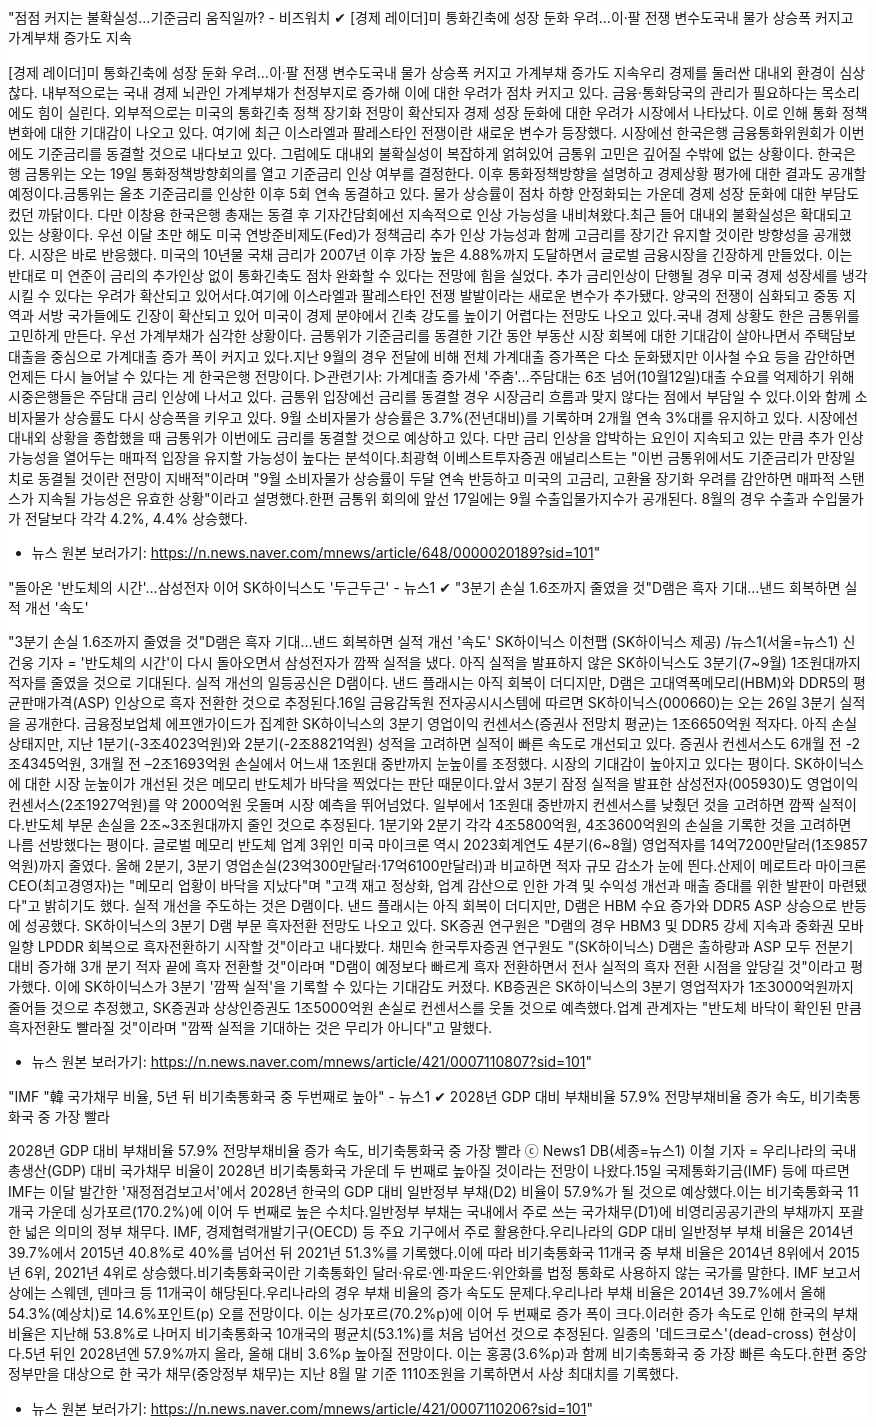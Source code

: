 "점점 커지는 불확실성…기준금리 움직일까? - 비즈워치
✔ [경제 레이더]미 통화긴축에 성장 둔화 우려…이·팔 전쟁 변수도국내 물가 상승폭 커지고 가계부채 증가도 지속

[경제 레이더]미 통화긴축에 성장 둔화 우려…이·팔 전쟁 변수도국내 물가 상승폭 커지고 가계부채 증가도 지속우리 경제를 둘러싼 대내외 환경이 심상찮다. 내부적으로는 국내 경제 뇌관인 가계부채가 천정부지로 증가해 이에 대한 우려가 점차 커지고 있다. 금융·통화당국의 관리가 필요하다는 목소리에도 힘이 실린다. 외부적으로는 미국의 통화긴축 정책 장기화 전망이 확산되자 경제 성장 둔화에 대한 우려가 시장에서 나타났다. 이로 인해 통화 정책 변화에 대한 기대감이 나오고 있다. 여기에 최근 이스라엘과 팔레스타인 전쟁이란 새로운 변수가 등장했다. 시장에선 한국은행 금융통화위원회가 이번에도 기준금리를 동결할 것으로 내다보고 있다. 그럼에도 대내외 불확실성이 복잡하게 얽혀있어 금통위 고민은 깊어질 수밖에 없는 상황이다. 한국은행 금통위는 오는 19일 통화정책방향회의를 열고 기준금리 인상 여부를 결정한다. 이후 통화정책방향을 설명하고 경제상황 평가에 대한 결과도 공개할 예정이다.금통위는 올초 기준금리를 인상한 이후 5회 연속 동결하고 있다. 물가 상승률이 점차 하향 안정화되는 가운데 경제 성장 둔화에 대한 부담도 컸던 까닭이다. 다만 이창용 한국은행 총재는 동결 후 기자간담회에선 지속적으로 인상 가능성을 내비쳐왔다.최근 들어 대내외 불확실성은 확대되고 있는 상황이다. 우선 이달 초만 해도 미국 연방준비제도(Fed)가 정책금리 추가 인상 가능성과 함께 고금리를 장기간 유지할 것이란 방향성을 공개했다. 시장은 바로 반응했다. 미국의 10년물 국채 금리가 2007년 이후 가장 높은 4.88%까지 도달하면서 글로벌 금융시장을 긴장하게 만들었다. 이는 반대로 미 연준이 금리의 추가인상 없이 통화긴축도 점차 완화할 수 있다는 전망에 힘을 실었다. 추가 금리인상이 단행될 경우 미국 경제 성장세를 냉각시킬 수 있다는 우려가 확산되고 있어서다.여기에 이스라엘과 팔레스타인 전쟁 발발이라는 새로운 변수가 추가됐다. 양국의 전쟁이 심화되고 중동 지역과 서방 국가들에도 긴장이 확산되고 있어 미국이 경제 분야에서 긴축 강도를 높이기 어렵다는 전망도 나오고 있다.국내 경제 상황도 한은 금통위를 고민하게 만든다. 우선 가계부채가 심각한 상황이다. 금통위가 기준금리를 동결한 기간 동안 부동산 시장 회복에 대한 기대감이 살아나면서 주택담보대출을 중심으로 가계대출 증가 폭이 커지고 있다.지난 9월의 경우 전달에 비해 전체 가계대출 증가폭은 다소 둔화됐지만 이사철 수요 등을 감안하면 언제든 다시 늘어날 수 있다는 게 한국은행 전망이다. ▷관련기사: 가계대출 증가세 '주춤'...주담대는 6조 넘어(10월12일)대출 수요를 억제하기 위해 시중은행들은 주담대 금리 인상에 나서고 있다. 금통위 입장에선 금리를 동결할 경우 시장금리 흐름과 맞지 않다는 점에서 부담일 수 있다.이와 함께 소비자물가 상승률도 다시 상승폭을 키우고 있다. 9월 소비자물가 상승률은 3.7%(전년대비)를 기록하며 2개월 연속 3%대를 유지하고 있다. 시장에선 대내외 상황을 종합했을 때 금통위가 이번에도 금리를 동결할 것으로 예상하고 있다. 다만 금리 인상을 압박하는 요인이 지속되고 있는 만큼 추가 인상 가능성을 열어두는 매파적 입장을 유지할 가능성이 높다는 분석이다.최광혁 이베스트투자증권 애널리스트는 \"이번 금통위에서도 기준금리가 만장일치로 동결될 것이란 전망이 지배적\"이라며 \"9월 소비자물가 상승률이 두달 연속 반등하고 미국의 고금리, 고환율 장기화 우려를 감안하면 매파적 스탠스가 지속될 가능성은 유효한 상황\"이라고 설명했다.한편 금통위 회의에 앞선 17일에는 9월 수출입물가지수가 공개된다. 8월의 경우 수출과 수입물가가 전달보다 각각 4.2%, 4.4% 상승했다.
- 뉴스 원본 보러가기: https://n.news.naver.com/mnews/article/648/0000020189?sid=101"

"돌아온 '반도체의 시간'…삼성전자 이어 SK하이닉스도 '두근두근' - 뉴스1
✔ \"3분기 손실 1.6조까지 줄였을 것\"D램은 흑자 기대…낸드 회복하면 실적 개선 '속도'

\"3분기 손실 1.6조까지 줄였을 것\"D램은 흑자 기대…낸드 회복하면 실적 개선 '속도' SK하이닉스 이천팹 (SK하이닉스 제공) /뉴스1(서울=뉴스1) 신건웅 기자 = '반도체의 시간'이 다시 돌아오면서 삼성전자가 깜짝 실적을 냈다. 아직 실적을 발표하지 않은 SK하이닉스도 3분기(7~9월) 1조원대까지 적자를 줄였을 것으로 기대된다. 실적 개선의 일등공신은 D램이다. 낸드 플래시는 아직 회복이 더디지만, D램은 고대역폭메모리(HBM)와 DDR5의 평균판매가격(ASP) 인상으로 흑자 전환한 것으로 추정된다.16일 금융감독원 전자공시시스템에 따르면 SK하이닉스(000660)는 오는 26일 3분기 실적을 공개한다. 금융정보업체 에프앤가이드가 집계한 SK하이닉스의 3분기 영업이익 컨센서스(증권사 전망치 평균)는 1조6650억원 적자다. 아직 손실 상태지만, 지난 1분기(-3조4023억원)와 2분기(-2조8821억원) 성적을 고려하면 실적이 빠른 속도로 개선되고 있다. 증권사 컨센서스도 6개월 전 -2조4345억원, 3개월 전 –2조1693억원 손실에서 어느새 1조원대 중반까지 눈높이를 조정했다. 시장의 기대감이 높아지고 있다는 평이다. SK하이닉스에 대한 시장 눈높이가 개선된 것은 메모리 반도체가 바닥을 찍었다는 판단 때문이다.앞서 3분기 잠정 실적을 발표한 삼성전자(005930)도 영업이익 컨센서스(2조1927억원)를 약 2000억원 웃돌며 시장 예측을 뛰어넘었다. 일부에서 1조원대 중반까지 컨센서스를 낮췄던 것을 고려하면 깜짝 실적이다.반도체 부문 손실을 2조~3조원대까지 줄인 것으로 추정된다. 1분기와 2분기 각각 4조5800억원, 4조3600억원의 손실을 기록한 것을 고려하면 나름 선방했다는 평이다. 글로벌 메모리 반도체 업계 3위인 미국 마이크론 역시 2023회계연도 4분기(6~8월) 영업적자를 14억7200만달러(1조9857억원)까지 줄였다. 올해 2분기, 3분기 영업손실(23억300만달러·17억6100만달러)과 비교하면 적자 규모 감소가 눈에 띈다.산제이 메로트라 마이크론 CEO(최고경영자)는 \"메모리 업황이 바닥을 지났다\"며 \"고객 재고 정상화, 업계 감산으로 인한 가격 및 수익성 개선과 매출 증대를 위한 발판이 마련됐다\"고 밝히기도 했다. 실적 개선을 주도하는 것은 D램이다. 낸드 플래시는 아직 회복이 더디지만, D램은 HBM 수요 증가와 DDR5 ASP 상승으로 반등에 성공했다. SK하이닉스의 3분기 D램 부문 흑자전환 전망도 나오고 있다. SK증권 연구원은 \"D램의 경우 HBM3 및 DDR5 강세 지속과 중화권 모바일향 LPDDR 회복으로 흑자전환하기 시작할 것\"이라고 내다봤다. 채민숙 한국투자증권 연구원도 \"(SK하이닉스) D램은 출하량과 ASP 모두 전분기 대비 증가해 3개 분기 적자 끝에 흑자 전환할 것\"이라며 \"D램이 예정보다 빠르게 흑자 전환하면서 전사 실적의 흑자 전환 시점을 앞당길 것\"이라고 평가했다. 이에 SK하이닉스가 3분기 '깜짝 실적'을 기록할 수 있다는 기대감도 커졌다. KB증권은 SK하이닉스의 3분기 영업적자가 1조3000억원까지 줄어들 것으로 추정했고, SK증권과 상상인증권도 1조5000억원 손실로 컨센서스를 웃돌 것으로 예측했다.업계 관계자는 \"반도체 바닥이 확인된 만큼 흑자전환도 빨라질 것\"이라며 \"깜짝 실적을 기대하는 것은 무리가 아니다\"고 말했다.
- 뉴스 원본 보러가기: https://n.news.naver.com/mnews/article/421/0007110807?sid=101"

"IMF \"韓 국가채무 비율, 5년 뒤 비기축통화국 중 두번째로 높아\" - 뉴스1
✔ 2028년 GDP 대비 부채비율 57.9% 전망부채비율 증가 속도, 비기축통화국 중 가장 빨라

2028년 GDP 대비 부채비율 57.9% 전망부채비율 증가 속도, 비기축통화국 중 가장 빨라 ⓒ News1 DB(세종=뉴스1) 이철 기자 = 우리나라의 국내총생산(GDP) 대비 국가채무 비율이 2028년 비기축통화국 가운데 두 번째로 높아질 것이라는 전망이 나왔다.15일 국제통화기금(IMF) 등에 따르면 IMF는 이달 발간한 '재정점검보고서'에서 2028년 한국의 GDP 대비 일반정부 부채(D2) 비율이 57.9%가 될 것으로 예상했다.이는 비기축통화국 11개국 가운데 싱가포르(170.2%)에 이어 두 번째로 높은 수치다.일반정부 부채는 국내에서 주로 쓰는 국가채무(D1)에 비영리공공기관의 부채까지 포괄한 넓은 의미의 정부 채무다. IMF, 경제협력개발기구(OECD) 등 주요 기구에서 주로 활용한다.우리나라의 GDP 대비 일반정부 부채 비율은 2014년 39.7%에서 2015년 40.8%로 40%를 넘어선 뒤 2021년 51.3%를 기록했다.이에 따라 비기축통화국 11개국 중 부채 비율은 2014년 8위에서 2015년 6위, 2021년 4위로 상승했다.비기축통화국이란 기축통화인 달러·유로·엔·파운드·위안화를 법정 통화로 사용하지 않는 국가를 말한다. IMF 보고서상에는 스웨덴, 덴마크 등 11개국이 해당된다.우리나라의 경우 부채 비율의 증가 속도도 문제다.우리나라 부채 비율은 2014년 39.7%에서 올해 54.3%(예상치)로 14.6%포인트(p) 오를 전망이다. 이는 싱가포르(70.2%p)에 이어 두 번째로 증가 폭이 크다.이러한 증가 속도로 인해 한국의 부채 비율은 지난해 53.8%로 나머지 비기축통화국 10개국의 평균치(53.1%)를 처음 넘어선 것으로 추정된다. 일종의 '데드크로스'(dead-cross) 현상이다.5년 뒤인 2028년엔 57.9%까지 올라, 올해 대비 3.6%p 높아질 전망이다. 이는 홍콩(3.6%p)과 함께 비기축통화국 중 가장 빠른 속도다.한편 중앙정부만을 대상으로 한 국가 채무(중앙정부 채무)는 지난 8월 말 기준 1110조원을 기록하면서 사상 최대치를 기록했다.
- 뉴스 원본 보러가기: https://n.news.naver.com/mnews/article/421/0007110206?sid=101"
